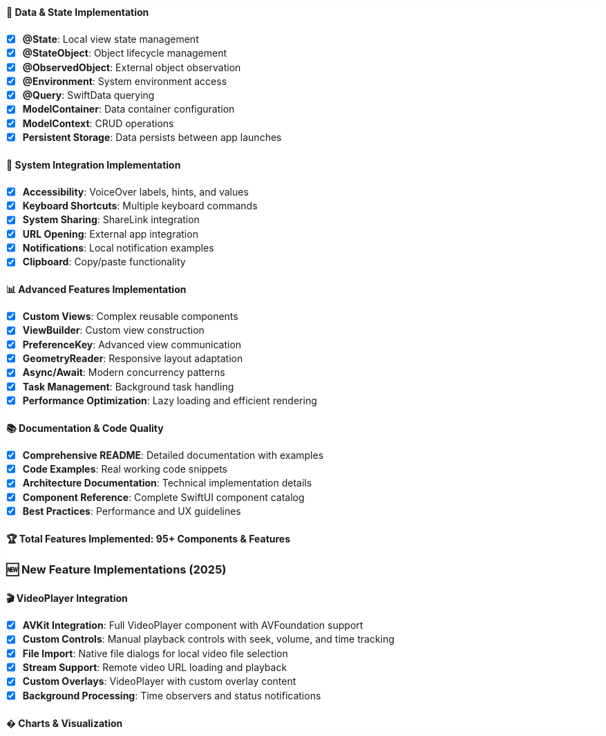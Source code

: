#### 💾 Data & State Implementation

- [x] **@State**: Local view state management
- [x] **@StateObject**: Object lifecycle management
- [x] **@ObservedObject**: External object observation
- [x] **@Environment**: System environment access
- [x] **@Query**: SwiftData querying
- [x] **ModelContainer**: Data container configuration
- [x] **ModelContext**: CRUD operations
- [x] **Persistent Storage**: Data persists between app launches

#### 🔧 System Integration Implementation

- [x] **Accessibility**: VoiceOver labels, hints, and values
- [x] **Keyboard Shortcuts**: Multiple keyboard commands
- [x] **System Sharing**: ShareLink integration
- [x] **URL Opening**: External app integration
- [x] **Notifications**: Local notification examples
- [x] **Clipboard**: Copy/paste functionality

#### 📊 Advanced Features Implementation

- [x] **Custom Views**: Complex reusable components
- [x] **ViewBuilder**: Custom view construction
- [x] **PreferenceKey**: Advanced view communication
- [x] **GeometryReader**: Responsive layout adaptation
- [x] **Async/Await**: Modern concurrency patterns
- [x] **Task Management**: Background task handling
- [x] **Performance Optimization**: Lazy loading and efficient rendering

#### 📚 Documentation & Code Quality

- [x] **Comprehensive README**: Detailed documentation with examples
- [x] **Code Examples**: Real working code snippets
- [x] **Architecture Documentation**: Technical implementation details
- [x] **Component Reference**: Complete SwiftUI component catalog
- [x] **Best Practices**: Performance and UX guidelines

#### 🏆 **Total Features Implemented: 95+ Components & Features**

### 🆕 **New Feature Implementations (2025)**

#### 🎬 VideoPlayer Integration

- [x] **AVKit Integration**: Full VideoPlayer component with AVFoundation support
- [x] **Custom Controls**: Manual playback controls with seek, volume, and time tracking
- [x] **File Import**: Native file dialogs for local video file selection
- [x] **Stream Support**: Remote video URL loading and playback
- [x] **Custom Overlays**: VideoPlayer with custom overlay content
- [x] **Background Processing**: Time observers and status notifications

#### � Charts & Visualization
